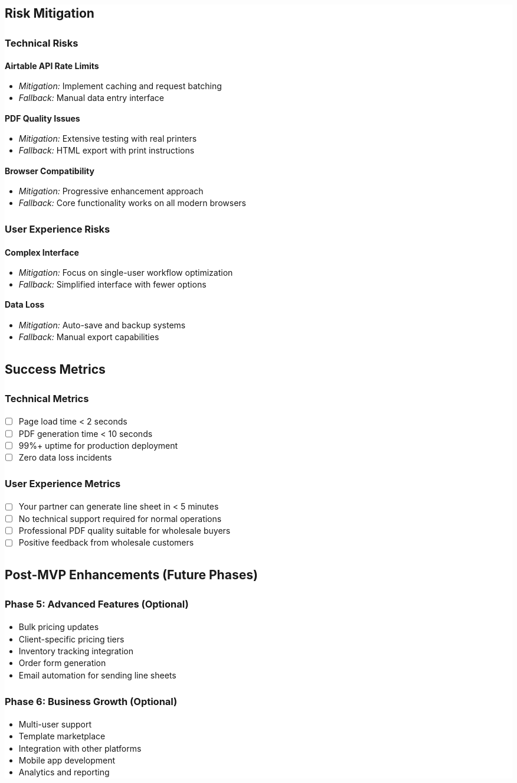 ## Risk Mitigation

### Technical Risks
**Airtable API Rate Limits**
- *Mitigation:* Implement caching and request batching
- *Fallback:* Manual data entry interface

**PDF Quality Issues**
- *Mitigation:* Extensive testing with real printers
- *Fallback:* HTML export with print instructions

**Browser Compatibility**
- *Mitigation:* Progressive enhancement approach
- *Fallback:* Core functionality works on all modern browsers

### User Experience Risks
**Complex Interface**
- *Mitigation:* Focus on single-user workflow optimization
- *Fallback:* Simplified interface with fewer options

**Data Loss**
- *Mitigation:* Auto-save and backup systems
- *Fallback:* Manual export capabilities

## Success Metrics

### Technical Metrics
- [ ] Page load time < 2 seconds
- [ ] PDF generation time < 10 seconds
- [ ] 99%+ uptime for production deployment
- [ ] Zero data loss incidents

### User Experience Metrics
- [ ] Your partner can generate line sheet in < 5 minutes
- [ ] No technical support required for normal operations
- [ ] Professional PDF quality suitable for wholesale buyers
- [ ] Positive feedback from wholesale customers

## Post-MVP Enhancements (Future Phases)

### Phase 5: Advanced Features (Optional)
- Bulk pricing updates
- Client-specific pricing tiers
- Inventory tracking integration
- Order form generation
- Email automation for sending line sheets

### Phase 6: Business Growth (Optional)
- Multi-user support
- Template marketplace
- Integration with other platforms
- Mobile app development
- Analytics and reporting
